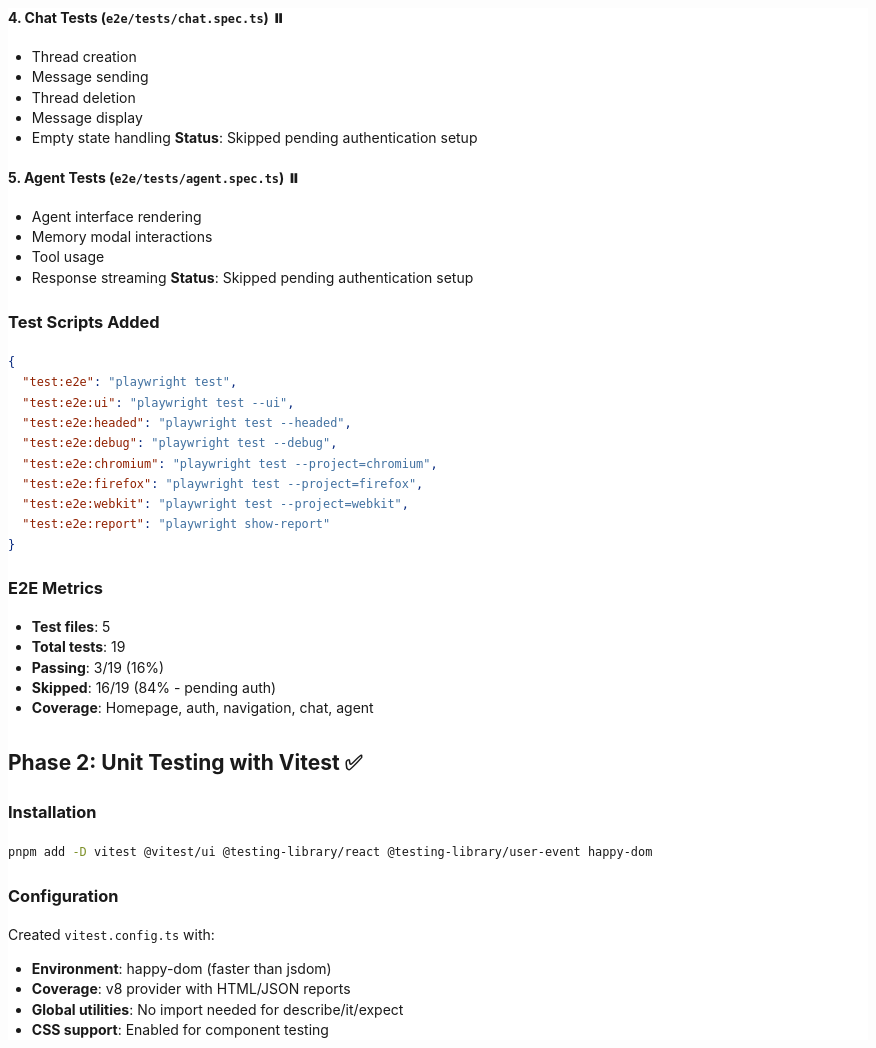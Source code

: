 #### 4. Chat Tests (`e2e/tests/chat.spec.ts`) ⏸️
- Thread creation
- Message sending
- Thread deletion
- Message display
- Empty state handling
**Status**: Skipped pending authentication setup

#### 5. Agent Tests (`e2e/tests/agent.spec.ts`) ⏸️
- Agent interface rendering
- Memory modal interactions
- Tool usage
- Response streaming
**Status**: Skipped pending authentication setup

### Test Scripts Added
```json
{
  "test:e2e": "playwright test",
  "test:e2e:ui": "playwright test --ui",
  "test:e2e:headed": "playwright test --headed",
  "test:e2e:debug": "playwright test --debug",
  "test:e2e:chromium": "playwright test --project=chromium",
  "test:e2e:firefox": "playwright test --project=firefox",
  "test:e2e:webkit": "playwright test --project=webkit",
  "test:e2e:report": "playwright show-report"
}
```

### E2E Metrics
- **Test files**: 5
- **Total tests**: 19
- **Passing**: 3/19 (16%)
- **Skipped**: 16/19 (84% - pending auth)
- **Coverage**: Homepage, auth, navigation, chat, agent

## Phase 2: Unit Testing with Vitest ✅

### Installation
```bash
pnpm add -D vitest @vitest/ui @testing-library/react @testing-library/user-event happy-dom
```

### Configuration
Created `vitest.config.ts` with:
- **Environment**: happy-dom (faster than jsdom)
- **Coverage**: v8 provider with HTML/JSON reports
- **Global utilities**: No import needed for describe/it/expect
- **CSS support**: Enabled for component testing
